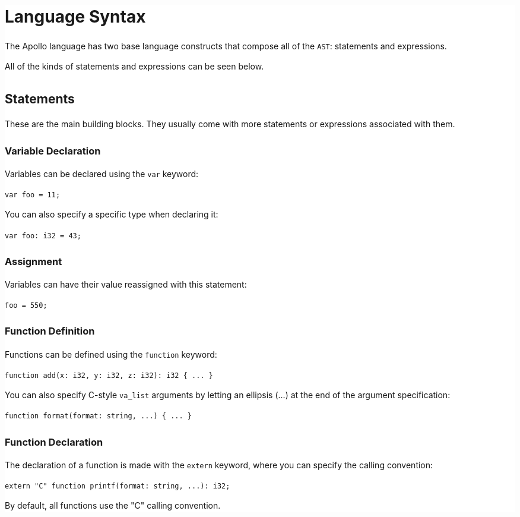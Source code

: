 # Language Syntax

The Apollo language has two base language constructs that compose all of the `AST`: statements and expressions.

All of the kinds of statements and expressions can be seen below.

## Statements

These are the main building blocks. They usually come with more statements or expressions associated with them.

### Variable Declaration

Variables can be declared using the `var` keyword:
```apollo
var foo = 11;
```

You can also specify a specific type when declaring it:
```apollo
var foo: i32 = 43;
```

### Assignment

Variables can have their value reassigned with this statement:

```apollo
foo = 550;
```

### Function Definition

Functions can be defined using the `function` keyword:

```apollo
function add(x: i32, y: i32, z: i32): i32 { ... }
```

You can also specify C-style `va_list` arguments by letting an ellipsis (...) at the end of the argument specification:

```apollo
function format(format: string, ...) { ... }
```

### Function Declaration

The declaration of a function is made with the `extern` keyword, where you can specify the calling convention:

```apollo
extern "C" function printf(format: string, ...): i32;
```

By default, all functions use the "C" calling convention.
